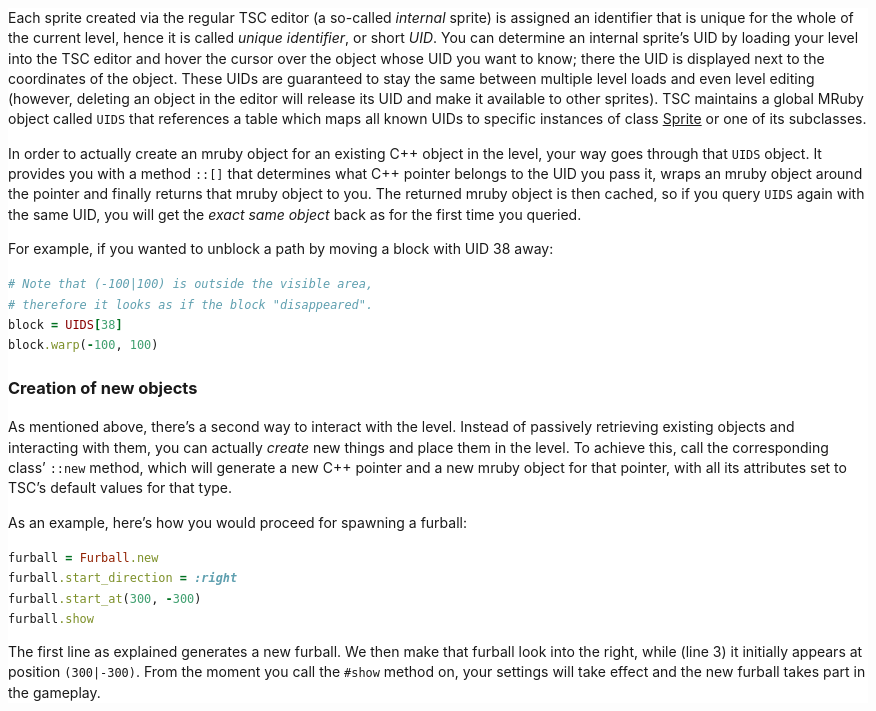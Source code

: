 Each sprite created via the regular TSC editor (a so-called _internal_
sprite) is assigned an identifier that is unique for the whole of the
current level, hence it is called _unique identifier_, or short
_UID_. You can determine an internal sprite’s UID by loading your
level into the TSC editor and hover the cursor over the object whose
UID you want to know; there the UID is displayed next to the
coordinates of the object. These UIDs are guaranteed to stay the same
between multiple level loads and even level editing (however, deleting
an object in the editor will release its UID and make it available to
other sprites). TSC maintains a global MRuby object called `UIDS` that
references a table which maps all known UIDs to specific instances of
class [Sprite](sprite.html) or one of its subclasses.

In order to actually create an mruby object for an existing C++ object
in the level, your way goes through that `UIDS` object. It provides
you with a method `::[]` that determines what C++ pointer belongs to
the UID you pass it, wraps an mruby object around the pointer and
finally returns that mruby object to you. The returned mruby object is
then cached, so if you query `UIDS` again with the same UID, you will
get the _exact same object_ back as for the first time you queried.

For example, if you wanted to unblock a path by moving a block with
UID 38 away:

~~~~~~~~~~~~~~~~~~~~~~~~~~~~~~~~~~~~~~~~ ruby
# Note that (-100|100) is outside the visible area,
# therefore it looks as if the block "disappeared".
block = UIDS[38]
block.warp(-100, 100)
~~~~~~~~~~~~~~~~~~~~~~~~~~~~~~~~~~~~~~~~

### Creation of new objects ###

As mentioned above, there’s a second way to interact with the
level. Instead of passively retrieving existing objects and
interacting with them, you can actually _create_ new things and place
them in the level. To achieve this, call the corresponding class’
`::new` method, which will generate a new C++ pointer and a new mruby
object for that pointer, with all its attributes set to TSC’s default
values for that type.

As an example, here’s how you would proceed for spawning a furball:

~~~~~~~~~~~~~~~~~~~~~~~~~~~~~~~~~~~~~~~~ ruby
furball = Furball.new
furball.start_direction = :right
furball.start_at(300, -300)
furball.show
~~~~~~~~~~~~~~~~~~~~~~~~~~~~~~~~~~~~~~~~

The first line as explained generates a new furball. We then make that
furball look into the right, while (line 3) it initially appears at
position `(300|-300)`. From the moment you call the `#show` method on,
your settings will take effect and the new furball takes part in the
gameplay.
